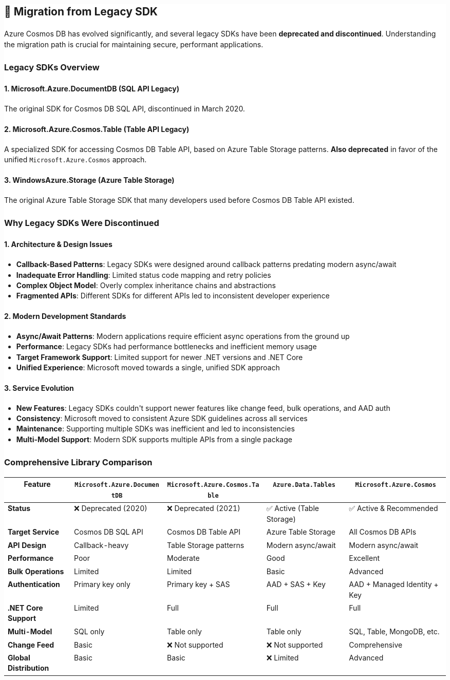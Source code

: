 ## 🔄 Migration from Legacy SDK

Azure Cosmos DB has evolved significantly, and several legacy SDKs have been **deprecated and discontinued**. Understanding the migration path is crucial for maintaining secure, performant applications.

### Legacy SDKs Overview

#### **1. Microsoft.Azure.DocumentDB (SQL API Legacy)**
The original SDK for Cosmos DB SQL API, discontinued in March 2020.

#### **2. Microsoft.Azure.Cosmos.Table (Table API Legacy)**
A specialized SDK for accessing Cosmos DB Table API, based on Azure Table Storage patterns. **Also deprecated** in favor of the unified `Microsoft.Azure.Cosmos` approach.

#### **3. WindowsAzure.Storage (Azure Table Storage)**
The original Azure Table Storage SDK that many developers used before Cosmos DB Table API existed.

### Why Legacy SDKs Were Discontinued

#### **1. Architecture & Design Issues**
- **Callback-Based Patterns**: Legacy SDKs were designed around callback patterns predating modern async/await
- **Inadequate Error Handling**: Limited status code mapping and retry policies
- **Complex Object Model**: Overly complex inheritance chains and abstractions
- **Fragmented APIs**: Different SDKs for different APIs led to inconsistent developer experience

#### **2. Modern Development Standards**
- **Async/Await Patterns**: Modern applications require efficient async operations from the ground up
- **Performance**: Legacy SDKs had performance bottlenecks and inefficient memory usage
- **Target Framework Support**: Limited support for newer .NET versions and .NET Core
- **Unified Experience**: Microsoft moved towards a single, unified SDK approach

#### **3. Service Evolution**
- **New Features**: Legacy SDKs couldn't support newer features like change feed, bulk operations, and AAD auth
- **Consistency**: Microsoft moved to consistent Azure SDK guidelines across all services
- **Maintenance**: Supporting multiple SDKs was inefficient and led to inconsistencies
- **Multi-Model Support**: Modern SDK supports multiple APIs from a single package

### Comprehensive Library Comparison

| Feature | `Microsoft.Azure.DocumentDB` | `Microsoft.Azure.Cosmos.Table` | `Azure.Data.Tables` | `Microsoft.Azure.Cosmos` |
|---------|------------------------------|--------------------------------|---------------------|---------------------------|
| **Status** | ❌ Deprecated (2020) | ❌ Deprecated (2021) | ✅ Active (Table Storage) | ✅ Active & Recommended |
| **Target Service** | Cosmos DB SQL API | Cosmos DB Table API | Azure Table Storage | All Cosmos DB APIs |
| **API Design** | Callback-heavy | Table Storage patterns | Modern async/await | Modern async/await |
| **Performance** | Poor | Moderate | Good | Excellent |
| **Bulk Operations** | Limited | Limited | Basic | Advanced |
| **Authentication** | Primary key only | Primary key + SAS | AAD + SAS + Key | AAD + Managed Identity + Key |
| **.NET Core Support** | Limited | Full | Full | Full |
| **Multi-Model** | SQL only | Table only | Table only | SQL, Table, MongoDB, etc. |
| **Change Feed** | Basic | ❌ Not supported | ❌ Not supported | Comprehensive |
| **Global Distribution** | Basic | Basic | ❌ Limited | Advanced |